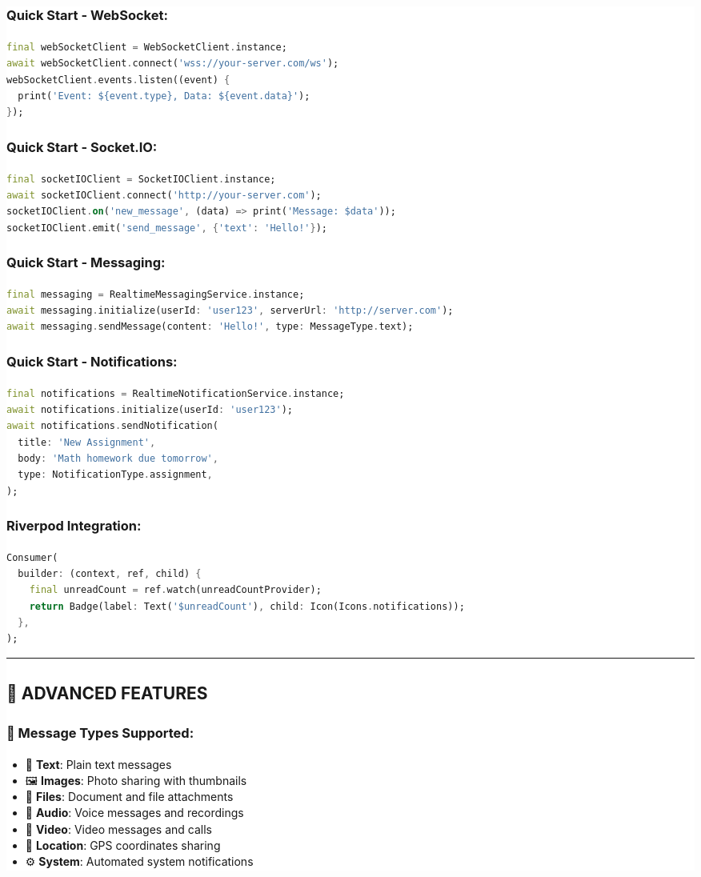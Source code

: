 ### **Quick Start - WebSocket:**
```dart
final webSocketClient = WebSocketClient.instance;
await webSocketClient.connect('wss://your-server.com/ws');
webSocketClient.events.listen((event) {
  print('Event: ${event.type}, Data: ${event.data}');
});
```

### **Quick Start - Socket.IO:**  
```dart
final socketIOClient = SocketIOClient.instance;
await socketIOClient.connect('http://your-server.com');
socketIOClient.on('new_message', (data) => print('Message: $data'));
socketIOClient.emit('send_message', {'text': 'Hello!'});
```

### **Quick Start - Messaging:**
```dart
final messaging = RealtimeMessagingService.instance;
await messaging.initialize(userId: 'user123', serverUrl: 'http://server.com');
await messaging.sendMessage(content: 'Hello!', type: MessageType.text);
```

### **Quick Start - Notifications:**
```dart
final notifications = RealtimeNotificationService.instance;
await notifications.initialize(userId: 'user123');
await notifications.sendNotification(
  title: 'New Assignment', 
  body: 'Math homework due tomorrow',
  type: NotificationType.assignment,
);
```

### **Riverpod Integration:**
```dart
Consumer(
  builder: (context, ref, child) {
    final unreadCount = ref.watch(unreadCountProvider);
    return Badge(label: Text('$unreadCount'), child: Icon(Icons.notifications));
  },
);
```

---

## 🌟 **ADVANCED FEATURES**

### **💬 Message Types Supported:**
- 📝 **Text**: Plain text messages
- 🖼️ **Images**: Photo sharing with thumbnails  
- 📎 **Files**: Document and file attachments
- 🎵 **Audio**: Voice messages and recordings
- 🎥 **Video**: Video messages and calls
- 📍 **Location**: GPS coordinates sharing
- ⚙️ **System**: Automated system notifications
